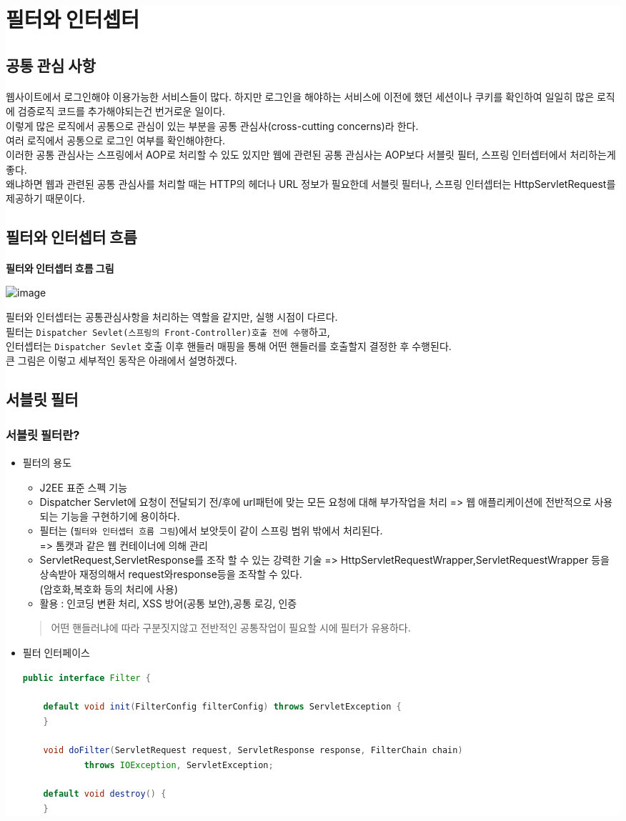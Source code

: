 # 필터와 인터셉터

## 공통 관심 사항
웹사이트에서 로그인해야 이용가능한 서비스들이 많다.
하지만 로그인을 해야하는 서비스에 이전에 했던 세션이나 쿠키를 확인하여 일일히 많은 로직에 검증로직 코드를 추가해야되는건 번거로운 일이다.   
이렇게 많은 로직에서 공통으로 관심이 있는 부분을 공통 관심사(cross-cutting concerns)라 한다.   
여러 로직에서 공통으로 로그인 여부를 확인해야한다.  
이러한 공통 관심사는 스프링에서 AOP로 처리할 수 있도 있지만 웹에 관련된 공통 관심사는 AOP보다 서블릿 필터, 스프링 인터셉터에서 처리하는게 좋다.  
왜냐하면 웹과 관련된 공통 관심사를 처리할 때는 HTTP의 헤더나 URL 정보가 필요한데 서블릿 필터나, 스프링 인터셉터는 HttpServletRequest를 제공하기 때문이다.

## 필터와 인터셉터 흐름  

__필터와 인터셉터 흐름 그림__  

![image](https://github.com/9ony/9ony/assets/97019540/d91ad5ec-63ee-4166-b30b-39d7c611c220)

필터와 인터셉터는 공통관심사항을 처리하는 역할을 같지만, 실행 시점이 다르다.  
필터는 `Dispatcher Sevlet(스프링의 Front-Controller)호출 전에 수행`하고,  
인터셉터는 `Dispatcher Sevlet` 호출 이후 핸들러 매핑을 통해 어떤 핸들러를 호출할지 결정한 후 수행된다.  
큰 그림은 이렇고 세부적인 동작은 아래에서 설명하겠다.  


## 서블릿 필터

### 서블릿 필터란?

- 필터의 용도
    - J2EE 표준 스펙 기능
    - Dispatcher Servlet에 요청이 전달되기 전/후에 url패턴에 맞는 모든 요청에 대해 부가작업을 처리
        => 웹 애플리케이션에 전반적으로 사용되는 기능을 구현하기에 용이하다.  
    - 필터는 (`필터와 인터셉터 흐름 그림`)에서 보앗듯이 같이 스프링 범위 밖에서 처리된다.  
        => 톰캣과 같은 웹 컨테이너에 의해 관리  
    - ServletRequest,ServletResponse를 조작 할 수 있는 강력한 기술
        => HttpServletRequestWrapper,ServletRequestWrapper 등을 상속받아 재정의해서 request와response등을 조작할 수 있다.  
        (암호화,복호화 등의 처리에 사용)   
    - 활용 : 인코딩 변환 처리, XSS 방어(공통 보안),공통 로깅, 인증  

    > 어떤 핸들러냐에 따라 구분짓지않고 전반적인 공통작업이 필요할 시에 필터가 유용하다.  

- 필터 인터페이스
    ```java
    public interface Filter {

        default void init(FilterConfig filterConfig) throws ServletException {
        }

        void doFilter(ServletRequest request, ServletResponse response, FilterChain chain)
                throws IOException, ServletException;

        default void destroy() {
        }
    ```
